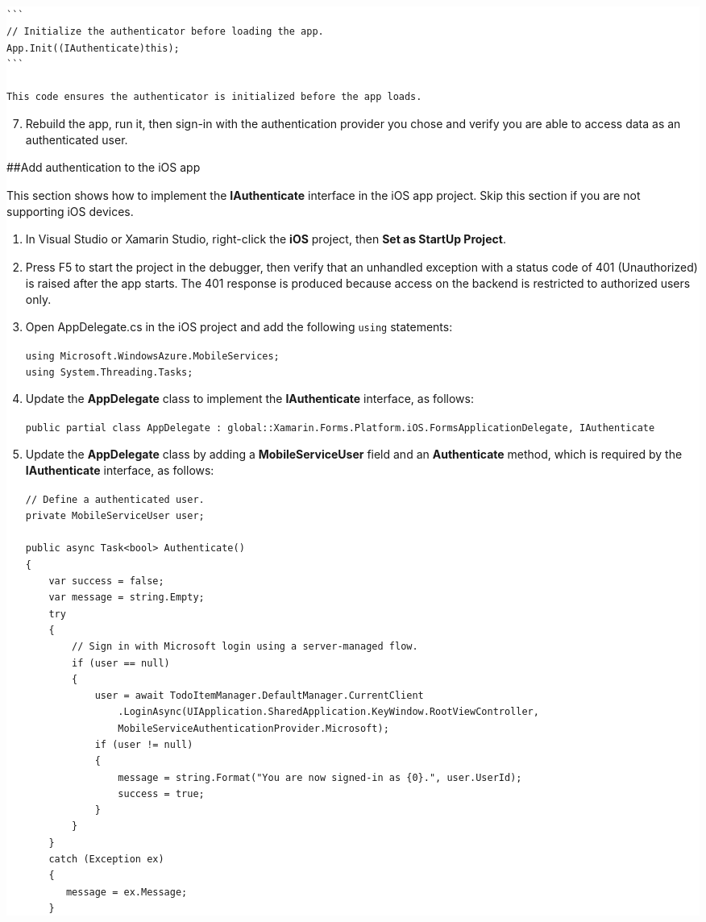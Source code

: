     ```
    // Initialize the authenticator before loading the app.
    App.Init((IAuthenticate)this);
    ```

    This code ensures the authenticator is initialized before the app loads.

7. Rebuild the app, run it, then sign-in with the authentication provider you chose and verify you are able to access data as an authenticated user.

##Add authentication to the iOS app

This section shows how to implement the **IAuthenticate** interface in the iOS app project. Skip this section if you are not supporting iOS devices.

1. In Visual Studio or Xamarin Studio, right-click the **iOS** project, then **Set as StartUp Project**.
2. Press F5 to start the project in the debugger, then verify that an unhandled exception with a status code of 401 (Unauthorized) is raised after
   the app starts. The 401 response is produced because access on the backend is restricted to authorized users only.
3. Open AppDelegate.cs in the iOS project and add the following `using` statements:

    ```
    using Microsoft.WindowsAzure.MobileServices;
    using System.Threading.Tasks;
    ```
4. Update the **AppDelegate** class to implement the **IAuthenticate** interface, as follows:

    ```
    public partial class AppDelegate : global::Xamarin.Forms.Platform.iOS.FormsApplicationDelegate, IAuthenticate
    ```
5. Update the **AppDelegate** class by adding a **MobileServiceUser** field and an **Authenticate** method, which is required by the **IAuthenticate**
   interface, as follows:

    ```
    // Define a authenticated user.
    private MobileServiceUser user;

    public async Task<bool> Authenticate()
    {
        var success = false;
        var message = string.Empty;
        try
        {
            // Sign in with Microsoft login using a server-managed flow.
            if (user == null)
            {
                user = await TodoItemManager.DefaultManager.CurrentClient
                    .LoginAsync(UIApplication.SharedApplication.KeyWindow.RootViewController,
                    MobileServiceAuthenticationProvider.Microsoft);
                if (user != null)
                {
                    message = string.Format("You are now signed-in as {0}.", user.UserId);
                    success = true;                        
                }
            }        
        }
        catch (Exception ex)
        {
           message = ex.Message;
        }
